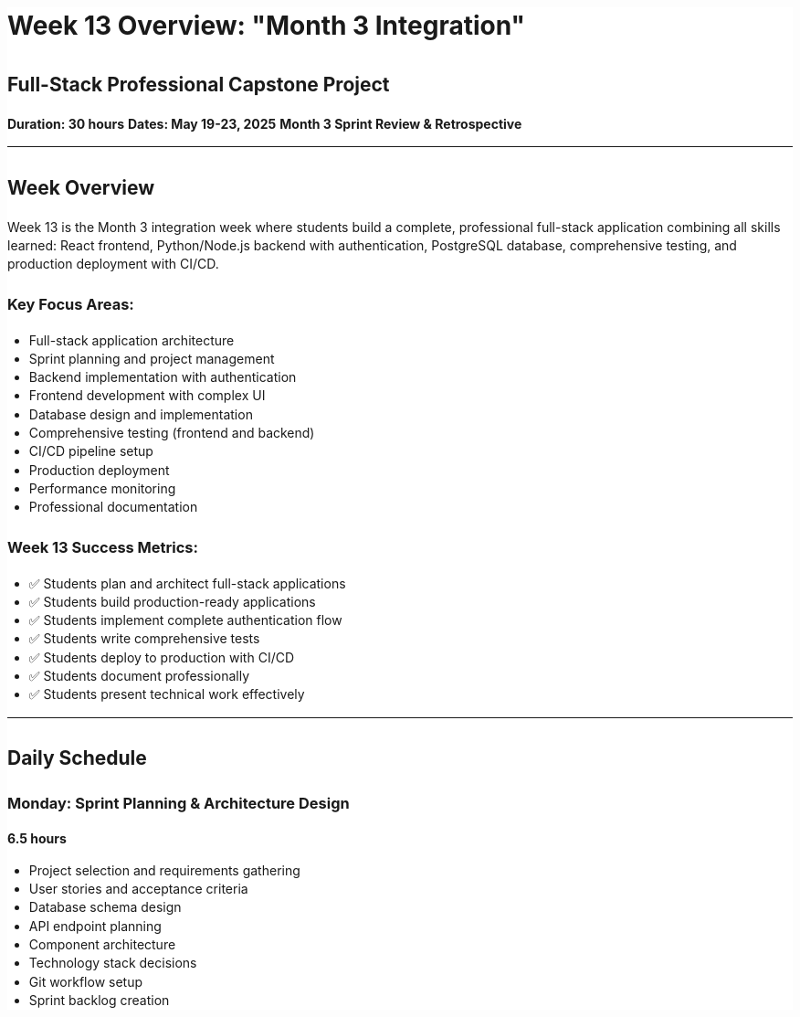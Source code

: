 # Week 13 Overview: "Month 3 Integration"
## Full-Stack Professional Capstone Project

**Duration: 30 hours**
**Dates: May 19-23, 2025**
**Month 3 Sprint Review & Retrospective**

---

## Week Overview

Week 13 is the Month 3 integration week where students build a complete, professional full-stack application combining all skills learned: React frontend, Python/Node.js backend with authentication, PostgreSQL database, comprehensive testing, and production deployment with CI/CD.

### Key Focus Areas:
- Full-stack application architecture
- Sprint planning and project management
- Backend implementation with authentication
- Frontend development with complex UI
- Database design and implementation
- Comprehensive testing (frontend and backend)
- CI/CD pipeline setup
- Production deployment
- Performance monitoring
- Professional documentation

### Week 13 Success Metrics:
- ✅ Students plan and architect full-stack applications
- ✅ Students build production-ready applications
- ✅ Students implement complete authentication flow
- ✅ Students write comprehensive tests
- ✅ Students deploy to production with CI/CD
- ✅ Students document professionally
- ✅ Students present technical work effectively

---

## Daily Schedule

### Monday: Sprint Planning & Architecture Design
**6.5 hours**
- Project selection and requirements gathering
- User stories and acceptance criteria
- Database schema design
- API endpoint planning
- Component architecture
- Technology stack decisions
- Git workflow setup
- Sprint backlog creation
